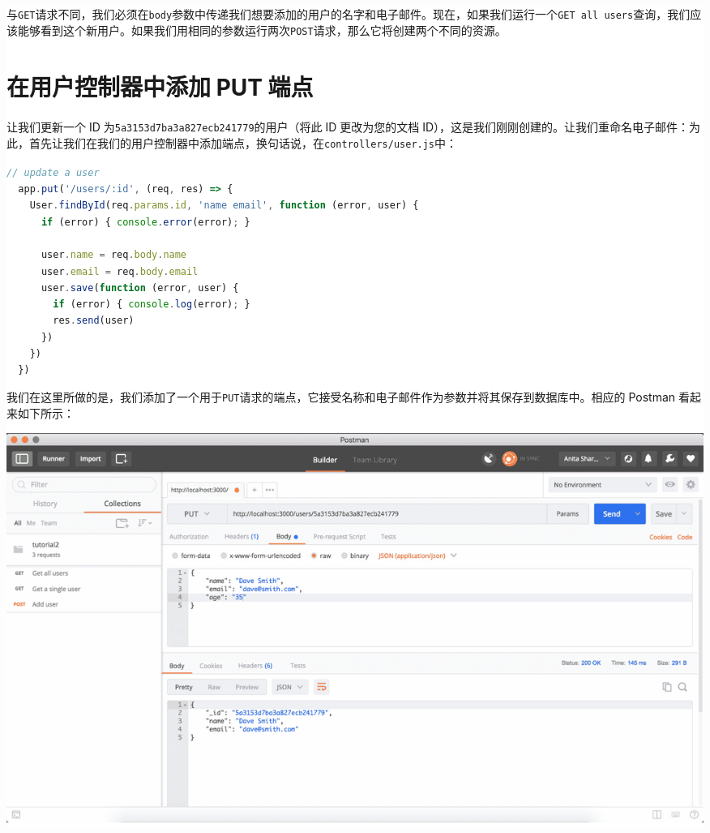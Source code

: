 与`GET`请求不同，我们必须在`body`参数中传递我们想要添加的用户的名字和电子邮件。现在，如果我们运行一个`GET all users`查询，我们应该能够看到这个新用户。如果我们用相同的参数运行两次`POST`请求，那么它将创建两个不同的资源。

# 在用户控制器中添加 PUT 端点

让我们更新一个 ID 为`5a3153d7ba3a827ecb241779`的用户（将此 ID 更改为您的文档 ID），这是我们刚刚创建的。让我们重命名电子邮件：为此，首先让我们在我们的用户控制器中添加端点，换句话说，在`controllers/user.js`中：

```js
// update a user
  app.put('/users/:id', (req, res) => {
    User.findById(req.params.id, 'name email', function (error, user) {
      if (error) { console.error(error); }

      user.name = req.body.name
      user.email = req.body.email
      user.save(function (error, user) {
        if (error) { console.log(error); }
        res.send(user)
      })
    })
  })
```

我们在这里所做的是，我们添加了一个用于`PUT`请求的端点，它接受名称和电子邮件作为参数并将其保存到数据库中。相应的 Postman 看起来如下所示：

![](img/b2e262b8-d7e5-43d9-8e8f-b5e4770de526.png)

